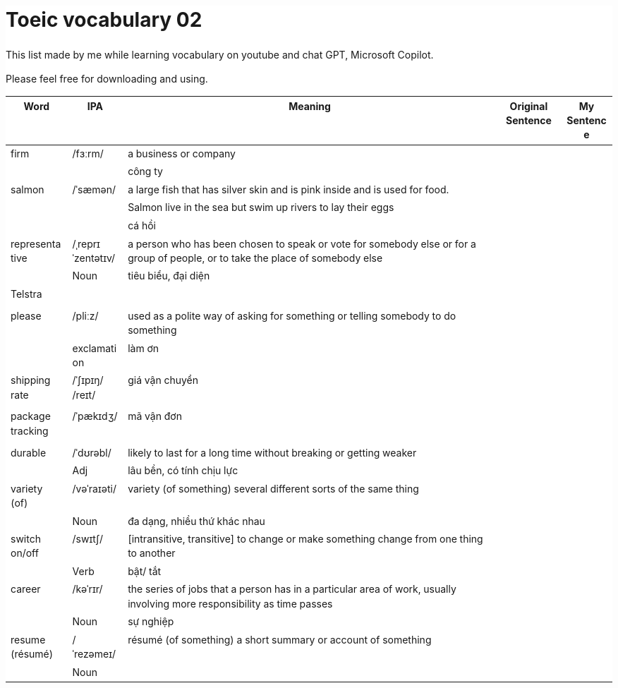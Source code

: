 # Toeic vocabulary 02

This list made by me while learning vocabulary on youtube and chat GPT, Microsoft Copilot.

Please feel free for downloading and using.

| Word                           | IPA                 | Meaning                                                                                                                              | Original Sentence | My Sentence |
| ------------------------------ | ------------------- | ------------------------------------------------------------------------------------------------------------------------------------ | ----------------- | ----------- |
| firm                           | /fɜːrm/             | a business or company                                                                                                                |                   |             |
|                                |                     | công ty                                                                                                                              |                   |
| salmon                         | /ˈsæmən/            | a large fish that has silver skin and is pink inside and is used for food.                                                           |                   |
|                                |                     | Salmon live in the sea but swim up rivers to lay their eggs                                                                          |                   |
|                                |                     | cá hồi                                                                                                                               |                   |
| representative                 | /ˌreprɪˈzentətɪv/   | a person who has been chosen to speak or vote for somebody else or for a group of people, or to take the place of somebody else      |                   |
|                                | Noun                | tiêu biểu, đại diện                                                                                                                  |                   |
| Telstra                        |                     |                                                                                                                                      |                   |
|                                |                     |                                                                                                                                      |                   |
| please                         | /pliːz/             | used as a polite way of asking for something or telling somebody to do something                                                     |                   |
|                                | exclamation         | làm ơn                                                                                                                               |                   |
| shipping rate                  | /ˈʃɪpɪŋ/ /reɪt/     | giá vận chuyển                                                                                                                       |                   |
|                                |                     |                                                                                                                                      |                   |
| package tracking               | /ˈpækɪdʒ/           | mã vận đơn                                                                                                                           |                   |
|                                |                     |                                                                                                                                      |                   |
| durable                        | /ˈdʊrəbl/           | likely to last for a long time without breaking or getting weaker                                                                    |                   |
|                                | Adj                 | lâu bền, có tính chịu lực                                                                                                            |                   |
| variety (of)                   | /vəˈraɪəti/         | variety (of something) several different sorts of the same thing                                                                     |                   |
|                                | Noun                | đa dạng, nhiều thứ khác nhau                                                                                                         |                   |
| switch on/off                  | /swɪtʃ/             | [intransitive, transitive] to change or make something change from one thing to another                                              |                   |
|                                | Verb                | bật/ tắt                                                                                                                             |                   |
| career                         | /kəˈrɪr/            | the series of jobs that a person has in a particular area of work, usually involving more responsibility as time passes              |                   |
|                                | Noun                | sự nghiệp                                                                                                                            |                   |
| resume (résumé)                | /ˈrezəmeɪ/          | résumé (of something) a short summary or account of something                                                                        |                   |
|                                | Noun                |                                                                                                                                      |                   |